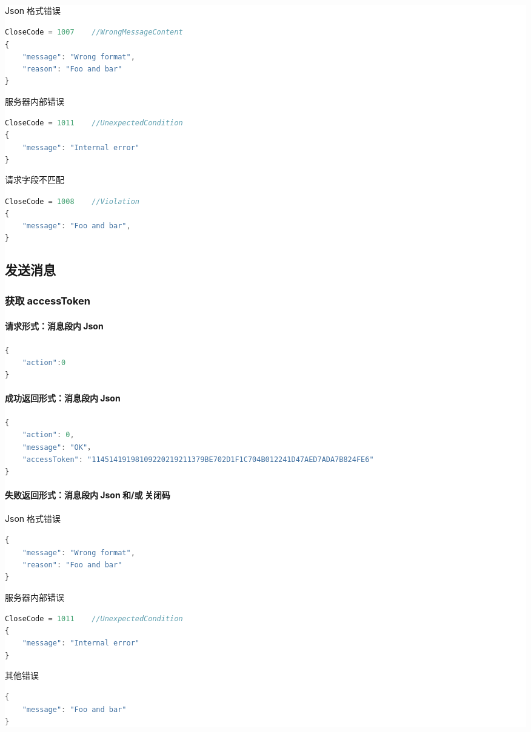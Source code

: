 Json 格式错误

```javascript
CloseCode = 1007    //WrongMessageContent
{
    "message": "Wrong format",
    "reason": "Foo and bar"
}
```
服务器内部错误
```javascript
CloseCode = 1011    //UnexpectedCondition
{
    "message": "Internal error"
}
```
请求字段不匹配
```javascript
CloseCode = 1008    //Violation
{
    "message": "Foo and bar",
}
```
## 发送消息

### 获取 accessToken

#### 请求形式：消息段内 Json

```javascript
{
    "action":0
}
```
#### 成功返回形式：消息段内 Json

```javascript
{
    "action": 0,
    "message": "OK"，
    "accessToken": "11451419198109220219211379BE702D1F1C704B012241D47AED7ADA7B824FE6"
}
```
#### 失败返回形式：消息段内 Json 和/或 关闭码

Json 格式错误

```javascript
{
    "message": "Wrong format",
    "reason": "Foo and bar"
}
```
服务器内部错误
```javascript
CloseCode = 1011    //UnexpectedCondition
{
    "message": "Internal error"
}
```
其他错误
```lua
{
    "message": "Foo and bar"
}
```